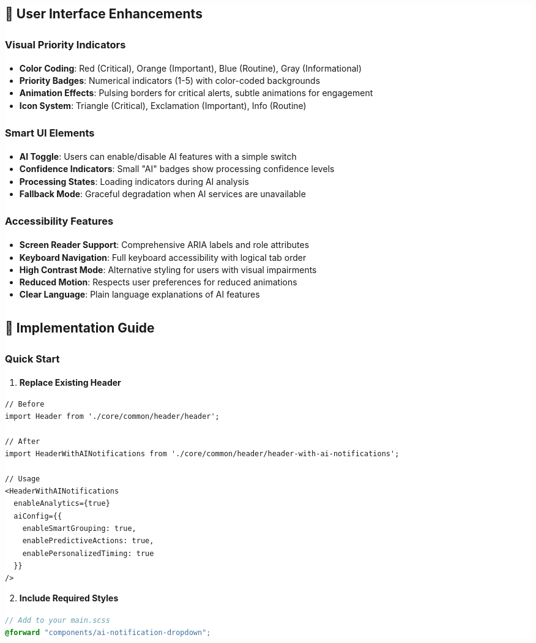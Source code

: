 ## 📱 User Interface Enhancements

### Visual Priority Indicators
- **Color Coding**: Red (Critical), Orange (Important), Blue (Routine), Gray (Informational)
- **Priority Badges**: Numerical indicators (1-5) with color-coded backgrounds
- **Animation Effects**: Pulsing borders for critical alerts, subtle animations for engagement
- **Icon System**: Triangle (Critical), Exclamation (Important), Info (Routine)

### Smart UI Elements
- **AI Toggle**: Users can enable/disable AI features with a simple switch
- **Confidence Indicators**: Small "AI" badges show processing confidence levels
- **Processing States**: Loading indicators during AI analysis
- **Fallback Mode**: Graceful degradation when AI services are unavailable

### Accessibility Features
- **Screen Reader Support**: Comprehensive ARIA labels and role attributes
- **Keyboard Navigation**: Full keyboard accessibility with logical tab order
- **High Contrast Mode**: Alternative styling for users with visual impairments
- **Reduced Motion**: Respects user preferences for reduced animations
- **Clear Language**: Plain language explanations of AI features

## 🚀 Implementation Guide

### Quick Start

1. **Replace Existing Header**
```tsx
// Before
import Header from './core/common/header/header';

// After
import HeaderWithAINotifications from './core/common/header/header-with-ai-notifications';

// Usage
<HeaderWithAINotifications 
  enableAnalytics={true}
  aiConfig={{
    enableSmartGrouping: true,
    enablePredictiveActions: true,
    enablePersonalizedTiming: true
  }}
/>
```

2. **Include Required Styles**
```scss
// Add to your main.scss
@forward "components/ai-notification-dropdown";
```
